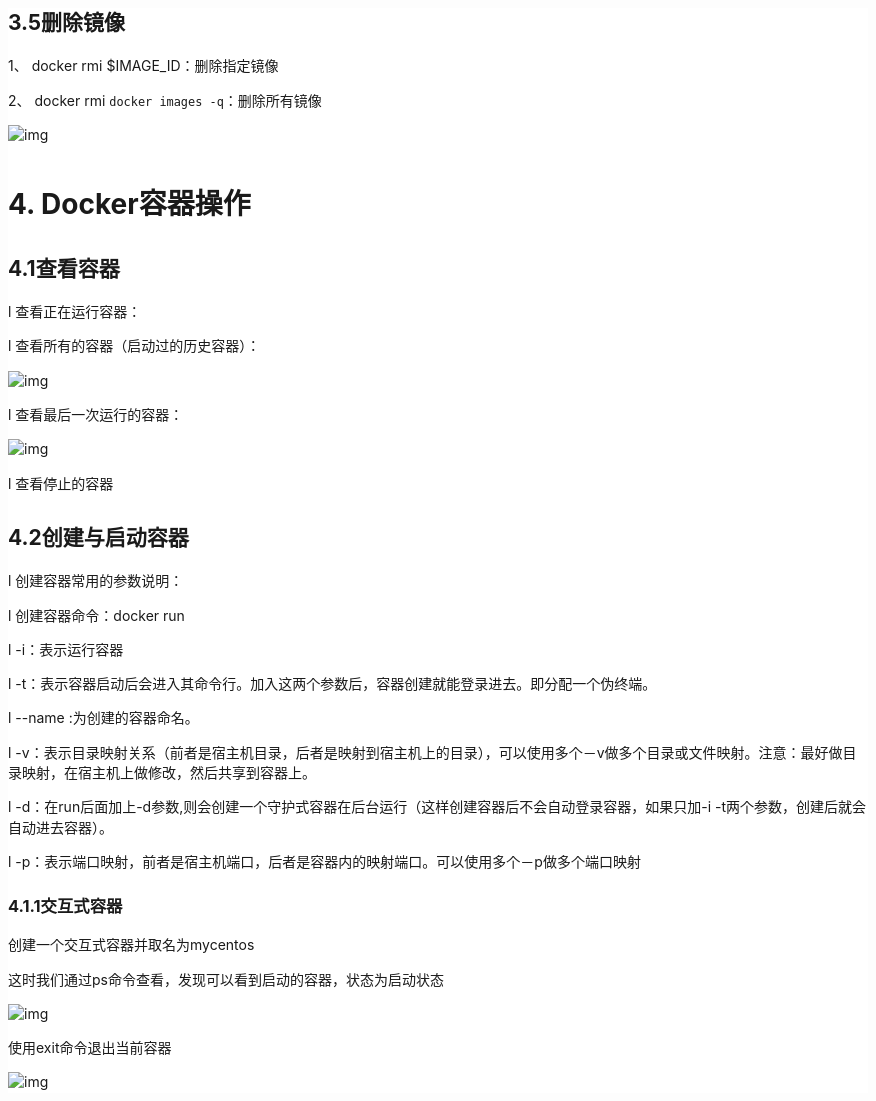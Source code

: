  

## 3.5删除镜像

1、  docker rmi $IMAGE_ID：删除指定镜像

2、  docker rmi `docker images -q`：删除所有镜像

![img](file:///C:/Users/de/AppData/Local/Temp/msohtmlclip1/01/clip_image044.jpg)

# 4.  Docker容器操作

## 4.1查看容器

l  查看正在运行容器：

l  查看所有的容器（启动过的历史容器）：

![img](file:///C:/Users/de/AppData/Local/Temp/msohtmlclip1/01/clip_image046.jpg)

l  查看最后一次运行的容器：

![img](file:///C:/Users/de/AppData/Local/Temp/msohtmlclip1/01/clip_image048.jpg)

l  查看停止的容器

## 4.2创建与启动容器

l  创建容器常用的参数说明：

l  创建容器命令：docker run

l  -i：表示运行容器

l  -t：表示容器启动后会进入其命令行。加入这两个参数后，容器创建就能登录进去。即分配一个伪终端。

l  --name :为创建的容器命名。

l  -v：表示目录映射关系（前者是宿主机目录，后者是映射到宿主机上的目录），可以使用多个－v做多个目录或文件映射。注意：最好做目录映射，在宿主机上做修改，然后共享到容器上。

l  -d：在run后面加上-d参数,则会创建一个守护式容器在后台运行（这样创建容器后不会自动登录容器，如果只加-i -t两个参数，创建后就会自动进去容器）。

l  -p：表示端口映射，前者是宿主机端口，后者是容器内的映射端口。可以使用多个－p做多个端口映射

### 4.1.1交互式容器

创建一个交互式容器并取名为mycentos

这时我们通过ps命令查看，发现可以看到启动的容器，状态为启动状态

![img](file:///C:/Users/de/AppData/Local/Temp/msohtmlclip1/01/clip_image050.jpg)

使用exit命令退出当前容器

![img](file:///C:/Users/de/AppData/Local/Temp/msohtmlclip1/01/clip_image052.jpg)
